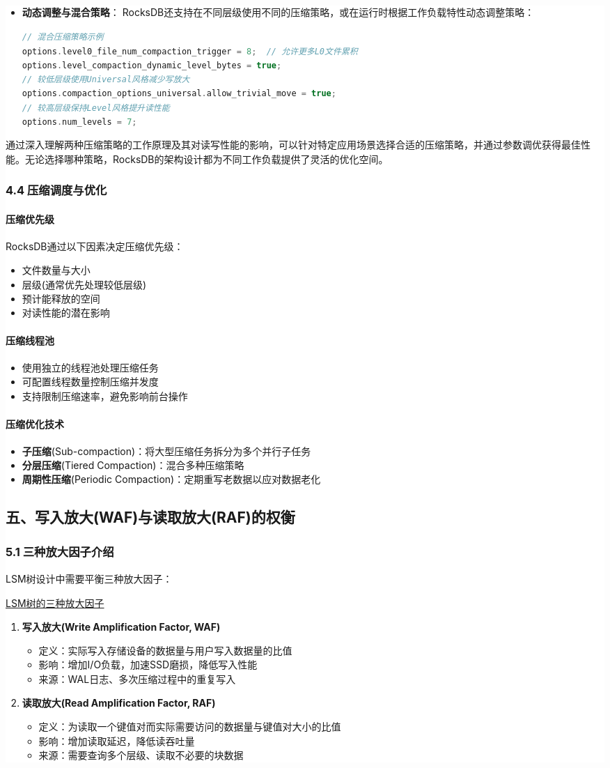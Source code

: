 - **动态调整与混合策略**：
  RocksDB还支持在不同层级使用不同的压缩策略，或在运行时根据工作负载特性动态调整策略：
  ```c++
  // 混合压缩策略示例
  options.level0_file_num_compaction_trigger = 8;  // 允许更多L0文件累积
  options.level_compaction_dynamic_level_bytes = true;
  // 较低层级使用Universal风格减少写放大
  options.compaction_options_universal.allow_trivial_move = true;
  // 较高层级保持Level风格提升读性能
  options.num_levels = 7;
  ```

通过深入理解两种压缩策略的工作原理及其对读写性能的影响，可以针对特定应用场景选择合适的压缩策略，并通过参数调优获得最佳性能。无论选择哪种策略，RocksDB的架构设计都为不同工作负载提供了灵活的优化空间。

### 4.4 压缩调度与优化

#### 压缩优先级

RocksDB通过以下因素决定压缩优先级：

- 文件数量与大小
- 层级(通常优先处理较低层级)
- 预计能释放的空间
- 对读性能的潜在影响

#### 压缩线程池

- 使用独立的线程池处理压缩任务
- 可配置线程数量控制压缩并发度
- 支持限制压缩速率，避免影响前台操作

#### 压缩优化技术

- **子压缩**(Sub-compaction)：将大型压缩任务拆分为多个并行子任务
- **分层压缩**(Tiered Compaction)：混合多种压缩策略
- **周期性压缩**(Periodic Compaction)：定期重写老数据以应对数据老化

## 五、写入放大(WAF)与读取放大(RAF)的权衡

### 5.1 三种放大因子介绍

LSM树设计中需要平衡三种放大因子：

[LSM树的三种放大因子](docs/lsm/amplification-factors.puml)

1. **写入放大(Write Amplification Factor, WAF)**
   - 定义：实际写入存储设备的数据量与用户写入数据量的比值
   - 影响：增加I/O负载，加速SSD磨损，降低写入性能
   - 来源：WAL日志、多次压缩过程中的重复写入

2. **读取放大(Read Amplification Factor, RAF)**
   - 定义：为读取一个键值对而实际需要访问的数据量与键值对大小的比值
   - 影响：增加读取延迟，降低读吞吐量
   - 来源：需要查询多个层级、读取不必要的块数据
